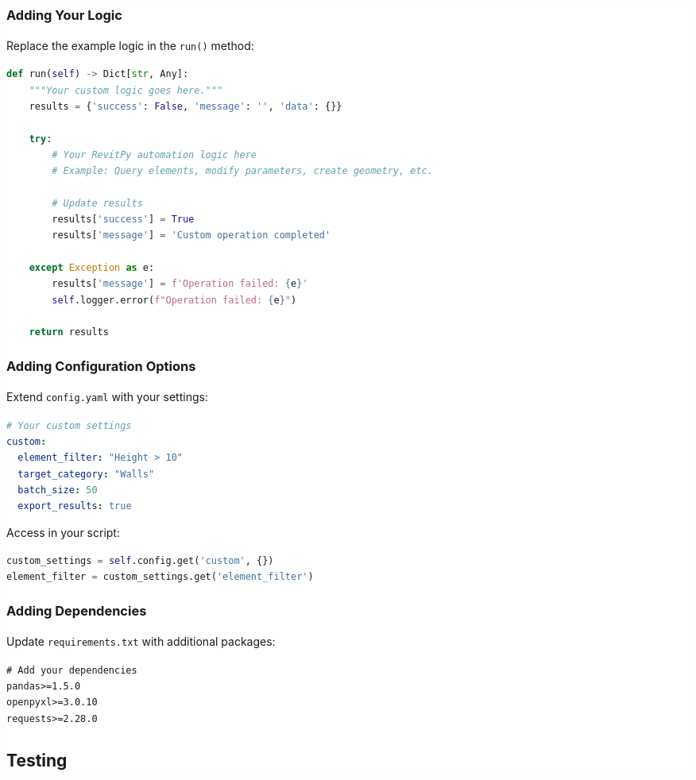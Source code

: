 ### Adding Your Logic

Replace the example logic in the `run()` method:

```python
def run(self) -> Dict[str, Any]:
    """Your custom logic goes here."""
    results = {'success': False, 'message': '', 'data': {}}
    
    try:
        # Your RevitPy automation logic here
        # Example: Query elements, modify parameters, create geometry, etc.
        
        # Update results
        results['success'] = True
        results['message'] = 'Custom operation completed'
        
    except Exception as e:
        results['message'] = f'Operation failed: {e}'
        self.logger.error(f"Operation failed: {e}")
    
    return results
```

### Adding Configuration Options

Extend `config.yaml` with your settings:

```yaml
# Your custom settings
custom:
  element_filter: "Height > 10"
  target_category: "Walls"
  batch_size: 50
  export_results: true
```

Access in your script:

```python
custom_settings = self.config.get('custom', {})
element_filter = custom_settings.get('element_filter')
```

### Adding Dependencies

Update `requirements.txt` with additional packages:

```txt
# Add your dependencies
pandas>=1.5.0
openpyxl>=3.0.10
requests>=2.28.0
```

## Testing
